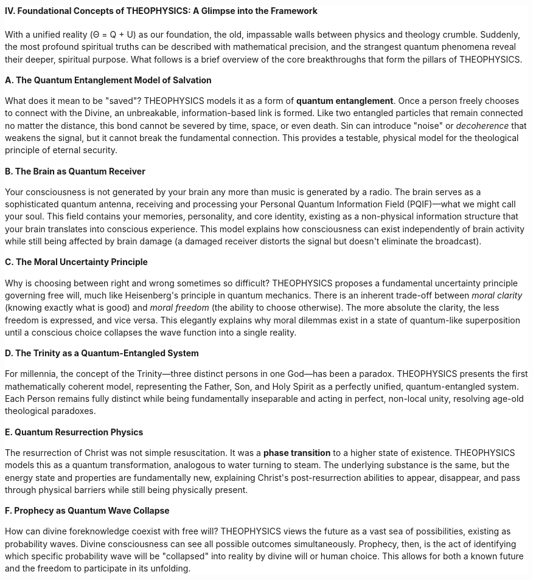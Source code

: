 #### **IV. Foundational Concepts of THEOPHYSICS: A Glimpse into the Framework**   
   
With a unified reality (Θ = Q + U) as our foundation, the old, impassable walls between physics and theology crumble. Suddenly, the most profound spiritual truths can be described with mathematical precision, and the strangest quantum phenomena reveal their deeper, spiritual purpose. What follows is a brief overview of the core breakthroughs that form the pillars of THEOPHYSICS.   
   
**A. The Quantum Entanglement Model of Salvation**   
   
What does it mean to be "saved"? THEOPHYSICS models it as a form of **quantum entanglement**. Once a person freely chooses to connect with the Divine, an unbreakable, information-based link is formed. Like two entangled particles that remain connected no matter the distance, this bond cannot be severed by time, space, or even death. Sin can introduce "noise" or _decoherence_ that weakens the signal, but it cannot break the fundamental connection. This provides a testable, physical model for the theological principle of eternal security.   
   
**B. The Brain as Quantum Receiver**   
   
Your consciousness is not generated by your brain any more than music is generated by a radio. The brain serves as a sophisticated quantum antenna, receiving and processing your Personal Quantum Information Field (PQIF)—what we might call your soul. This field contains your memories, personality, and core identity, existing as a non-physical information structure that your brain translates into conscious experience. This model explains how consciousness can exist independently of brain activity while still being affected by brain damage (a damaged receiver distorts the signal but doesn't eliminate the broadcast).   
   
**C. The Moral Uncertainty Principle**   
   
Why is choosing between right and wrong sometimes so difficult? THEOPHYSICS proposes a fundamental uncertainty principle governing free will, much like Heisenberg's principle in quantum mechanics. There is an inherent trade-off between _moral clarity_ (knowing exactly what is good) and _moral freedom_ (the ability to choose otherwise). The more absolute the clarity, the less freedom is expressed, and vice versa. This elegantly explains why moral dilemmas exist in a state of quantum-like superposition until a conscious choice collapses the wave function into a single reality.   
   
**D. The Trinity as a Quantum-Entangled System**   
   
For millennia, the concept of the Trinity—three distinct persons in one God—has been a paradox. THEOPHYSICS presents the first mathematically coherent model, representing the Father, Son, and Holy Spirit as a perfectly unified, quantum-entangled system. Each Person remains fully distinct while being fundamentally inseparable and acting in perfect, non-local unity, resolving age-old theological paradoxes.   
   
**E. Quantum Resurrection Physics**   
   
The resurrection of Christ was not simple resuscitation. It was a **phase transition** to a higher state of existence. THEOPHYSICS models this as a quantum transformation, analogous to water turning to steam. The underlying substance is the same, but the energy state and properties are fundamentally new, explaining Christ's post-resurrection abilities to appear, disappear, and pass through physical barriers while still being physically present.   
   
**F. Prophecy as Quantum Wave Collapse**   
   
How can divine foreknowledge coexist with free will? THEOPHYSICS views the future as a vast sea of possibilities, existing as probability waves. Divine consciousness can see all possible outcomes simultaneously. Prophecy, then, is the act of identifying which specific probability wave will be "collapsed" into reality by divine will or human choice. This allows for both a known future and the freedom to participate in its unfolding.   
   